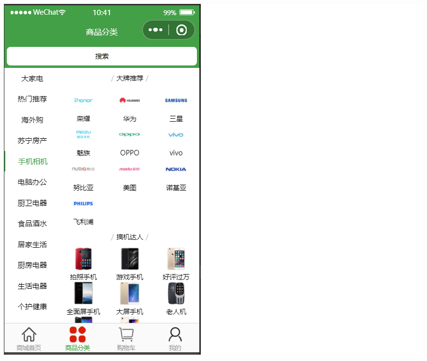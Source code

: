 ![](https://github.com/wen112358/SmartMobileDevelopment/blob/main/Iteration2/document_pictures/8.png)
